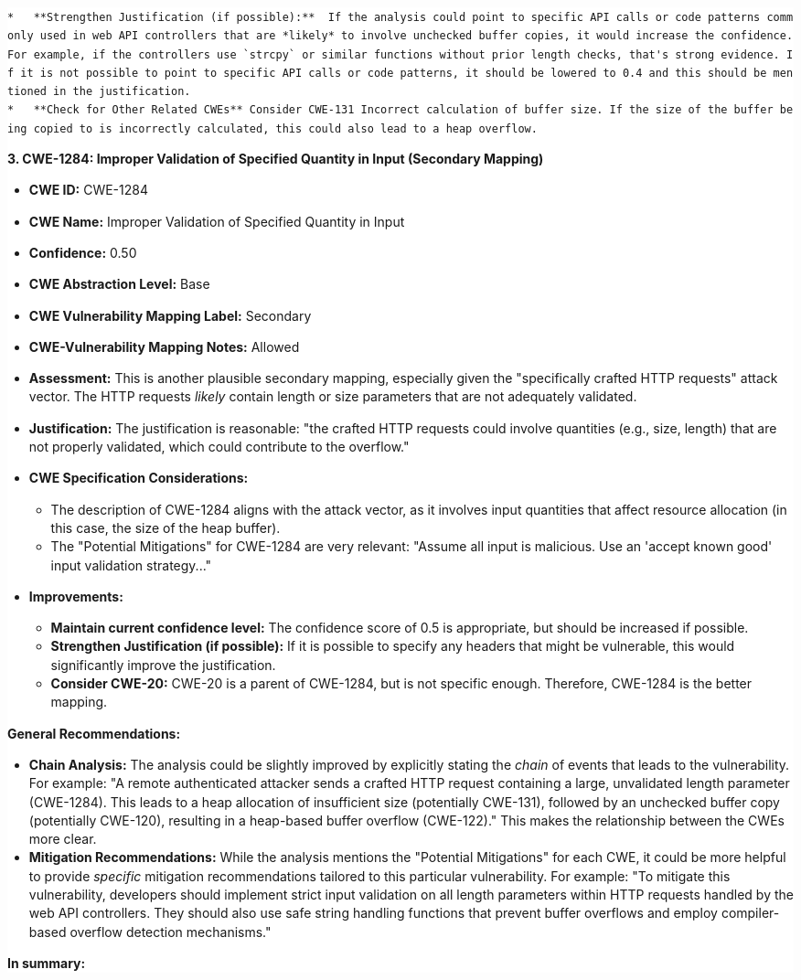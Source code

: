     *   **Strengthen Justification (if possible):**  If the analysis could point to specific API calls or code patterns commonly used in web API controllers that are *likely* to involve unchecked buffer copies, it would increase the confidence.  For example, if the controllers use `strcpy` or similar functions without prior length checks, that's strong evidence. If it is not possible to point to specific API calls or code patterns, it should be lowered to 0.4 and this should be mentioned in the justification.
    *   **Check for Other Related CWEs** Consider CWE-131 Incorrect calculation of buffer size. If the size of the buffer being copied to is incorrectly calculated, this could also lead to a heap overflow.

**3. CWE-1284: Improper Validation of Specified Quantity in Input (Secondary Mapping)**

*   **CWE ID:** CWE-1284
*   **CWE Name:** Improper Validation of Specified Quantity in Input
*   **Confidence:** 0.50
*   **CWE Abstraction Level:** Base
*   **CWE Vulnerability Mapping Label:** Secondary
*   **CWE-Vulnerability Mapping Notes:** Allowed

*   **Assessment:** This is another plausible secondary mapping, especially given the "specifically crafted HTTP requests" attack vector. The HTTP requests *likely* contain length or size parameters that are not adequately validated.
*   **Justification:**  The justification is reasonable: "the crafted HTTP requests could involve quantities (e.g., size, length) that are not properly validated, which could contribute to the overflow."
*   **CWE Specification Considerations:**
    *   The description of CWE-1284 aligns with the attack vector, as it involves input quantities that affect resource allocation (in this case, the size of the heap buffer).
    *   The "Potential Mitigations" for CWE-1284 are very relevant: "Assume all input is malicious. Use an 'accept known good' input validation strategy..."
*   **Improvements:**
    *   **Maintain current confidence level:** The confidence score of 0.5 is appropriate, but should be increased if possible.
    *   **Strengthen Justification (if possible):** If it is possible to specify any headers that might be vulnerable, this would significantly improve the justification.
    *   **Consider CWE-20:** CWE-20 is a parent of CWE-1284, but is not specific enough. Therefore, CWE-1284 is the better mapping.

**General Recommendations:**

*   **Chain Analysis:** The analysis could be slightly improved by explicitly stating the *chain* of events that leads to the vulnerability. For example: "A remote authenticated attacker sends a crafted HTTP request containing a large, unvalidated length parameter (CWE-1284). This leads to a heap allocation of insufficient size (potentially CWE-131), followed by an unchecked buffer copy (potentially CWE-120), resulting in a heap-based buffer overflow (CWE-122)." This makes the relationship between the CWEs more clear.
*   **Mitigation Recommendations:** While the analysis mentions the "Potential Mitigations" for each CWE, it could be more helpful to provide *specific* mitigation recommendations tailored to this particular vulnerability. For example: "To mitigate this vulnerability, developers should implement strict input validation on all length parameters within HTTP requests handled by the web API controllers. They should also use safe string handling functions that prevent buffer overflows and employ compiler-based overflow detection mechanisms."

**In summary:**
